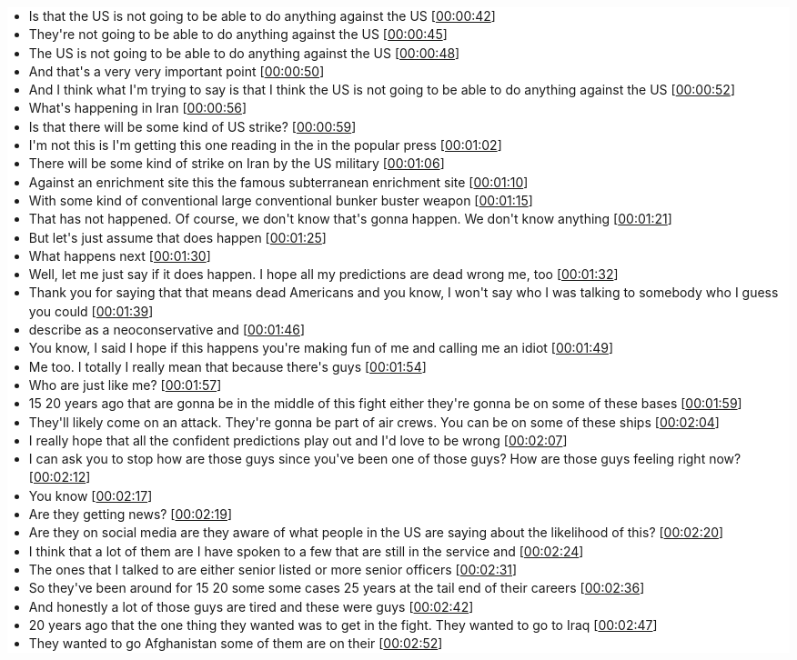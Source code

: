 *  Is that the US is not going to be able to do anything against the US [[00:00:42](https://www.youtube.com/watch?v=OsbMKJPwfh4&t=42.04s)]
*  They're not going to be able to do anything against the US [[00:00:45](https://www.youtube.com/watch?v=OsbMKJPwfh4&t=45.2s)]
*  The US is not going to be able to do anything against the US [[00:00:48](https://www.youtube.com/watch?v=OsbMKJPwfh4&t=48.14s)]
*  And that's a very very important point [[00:00:50](https://www.youtube.com/watch?v=OsbMKJPwfh4&t=50.24s)]
*  And I think what I'm trying to say is that I think the US is not going to be able to do anything against the US [[00:00:52](https://www.youtube.com/watch?v=OsbMKJPwfh4&t=52.24s)]
*  What's happening in Iran [[00:00:56](https://www.youtube.com/watch?v=OsbMKJPwfh4&t=56.839999999999996s)]
*  Is that there will be some kind of US strike? [[00:00:59](https://www.youtube.com/watch?v=OsbMKJPwfh4&t=59.08s)]
*  I'm not this is I'm getting this one reading in the in the popular press [[00:01:02](https://www.youtube.com/watch?v=OsbMKJPwfh4&t=62.72s)]
*  There will be some kind of strike on Iran by the US military [[00:01:06](https://www.youtube.com/watch?v=OsbMKJPwfh4&t=66.4s)]
*  Against an enrichment site this the famous subterranean enrichment site [[00:01:10](https://www.youtube.com/watch?v=OsbMKJPwfh4&t=70.44s)]
*  With some kind of conventional large conventional bunker buster weapon [[00:01:15](https://www.youtube.com/watch?v=OsbMKJPwfh4&t=75.32s)]
*  That has not happened. Of course, we don't know that's gonna happen. We don't know anything [[00:01:21](https://www.youtube.com/watch?v=OsbMKJPwfh4&t=81.64s)]
*  But let's just assume that does happen [[00:01:25](https://www.youtube.com/watch?v=OsbMKJPwfh4&t=85.08s)]
*  What happens next [[00:01:30](https://www.youtube.com/watch?v=OsbMKJPwfh4&t=90.64s)]
*  Well, let me just say if it does happen. I hope all my predictions are dead wrong me, too [[00:01:32](https://www.youtube.com/watch?v=OsbMKJPwfh4&t=92.47999999999999s)]
*  Thank you for saying that that means dead Americans and you know, I won't say who I was talking to somebody who I guess you could [[00:01:39](https://www.youtube.com/watch?v=OsbMKJPwfh4&t=99.52s)]
*  describe as a neoconservative and [[00:01:46](https://www.youtube.com/watch?v=OsbMKJPwfh4&t=106.19999999999999s)]
*  You know, I said I hope if this happens you're making fun of me and calling me an idiot [[00:01:49](https://www.youtube.com/watch?v=OsbMKJPwfh4&t=109.03999999999999s)]
*  Me too. I totally I really mean that because there's guys [[00:01:54](https://www.youtube.com/watch?v=OsbMKJPwfh4&t=114.08000000000001s)]
*  Who are just like me? [[00:01:57](https://www.youtube.com/watch?v=OsbMKJPwfh4&t=117.96000000000001s)]
*  15 20 years ago that are gonna be in the middle of this fight either they're gonna be on some of these bases [[00:01:59](https://www.youtube.com/watch?v=OsbMKJPwfh4&t=119.72s)]
*  They'll likely come on an attack. They're gonna be part of air crews. You can be on some of these ships [[00:02:04](https://www.youtube.com/watch?v=OsbMKJPwfh4&t=124.4s)]
*  I really hope that all the confident predictions play out and I'd love to be wrong [[00:02:07](https://www.youtube.com/watch?v=OsbMKJPwfh4&t=127.96000000000001s)]
*  I can ask you to stop how are those guys since you've been one of those guys? How are those guys feeling right now? [[00:02:12](https://www.youtube.com/watch?v=OsbMKJPwfh4&t=132.4s)]
*  You know [[00:02:17](https://www.youtube.com/watch?v=OsbMKJPwfh4&t=137.76s)]
*  Are they getting news? [[00:02:19](https://www.youtube.com/watch?v=OsbMKJPwfh4&t=139.04000000000002s)]
*  Are they on social media are they aware of what people in the US are saying about the likelihood of this? [[00:02:20](https://www.youtube.com/watch?v=OsbMKJPwfh4&t=140.12s)]
*  I think that a lot of them are I have spoken to a few that are still in the service and [[00:02:24](https://www.youtube.com/watch?v=OsbMKJPwfh4&t=144.16000000000003s)]
*  The ones that I talked to are either senior listed or more senior officers [[00:02:31](https://www.youtube.com/watch?v=OsbMKJPwfh4&t=151.76000000000002s)]
*  So they've been around for 15 20 some some cases 25 years at the tail end of their careers [[00:02:36](https://www.youtube.com/watch?v=OsbMKJPwfh4&t=156.72000000000003s)]
*  And honestly a lot of those guys are tired and these were guys [[00:02:42](https://www.youtube.com/watch?v=OsbMKJPwfh4&t=162.08s)]
*  20 years ago that the one thing they wanted was to get in the fight. They wanted to go to Iraq [[00:02:47](https://www.youtube.com/watch?v=OsbMKJPwfh4&t=167.1s)]
*  They wanted to go Afghanistan some of them are on their [[00:02:52](https://www.youtube.com/watch?v=OsbMKJPwfh4&t=172.82s)]